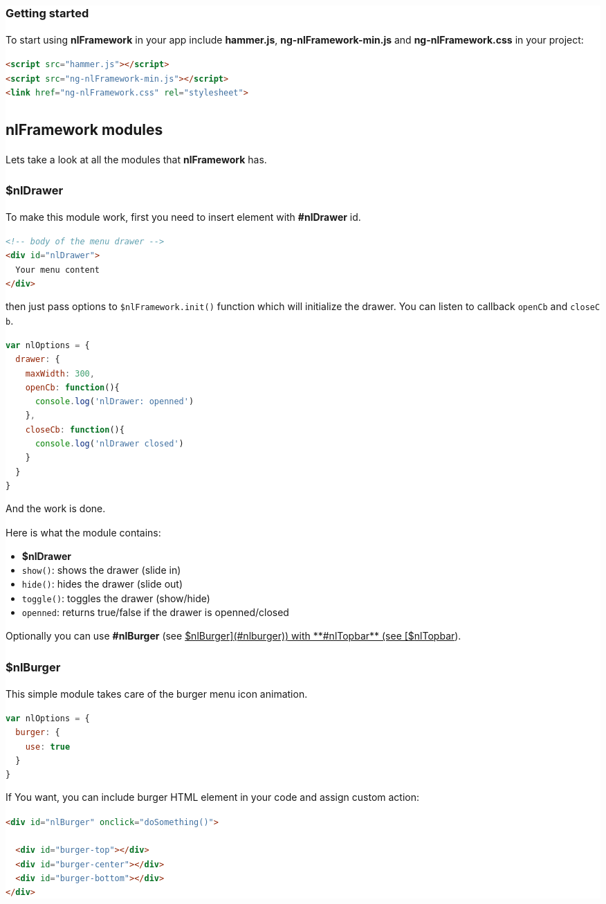 ### Getting started
To start using **nlFramework** in your app include
**hammer.js**, **ng-nlFramework-min.js** and **ng-nlFramework.css** in your project:
```html
<script src="hammer.js"></script>
<script src="ng-nlFramework-min.js"></script>
<link href="ng-nlFramework.css" rel="stylesheet">
```

## nlFramework modules
Lets take a look at all the modules that **nlFramework** has.

### $nlDrawer
To make this module work, first you need to insert element with **#nlDrawer** id.
```html
<!-- body of the menu drawer -->
<div id="nlDrawer">
  Your menu content
</div>
```
then just pass options to ```$nlFramework.init()``` function which will initialize the drawer.
You can listen to callback ```openCb``` and ```closeCb```.
```js
var nlOptions = {
  drawer: {
    maxWidth: 300,
    openCb: function(){
      console.log('nlDrawer: openned')
    },
    closeCb: function(){
      console.log('nlDrawer closed')
    }
  }
}
```
And the work is done.   

Here is what the module contains:
- **$nlDrawer**
 - ```show()```: shows the drawer (slide in)
 - ```hide()```: hides the drawer (slide out)
 - ```toggle()```: toggles the drawer (show/hide)
 - ```openned```: returns true/false if the drawer is openned/closed

Optionally you can use **#nlBurger** (see [$nlBurger](#nlburger)) with **#nlTopbar** (see [$nlTopbar](#nltopbar)).


### $nlBurger
This simple module takes care of the burger menu icon animation.
```javascript
var nlOptions = {
  burger: {
    use: true
  }
}
```
If You want, you can include burger HTML element in your code and assign custom action:
```html
<div id="nlBurger" onclick="doSomething()">

  <div id="burger-top"></div>
  <div id="burger-center"></div>
  <div id="burger-bottom"></div>
</div>
```